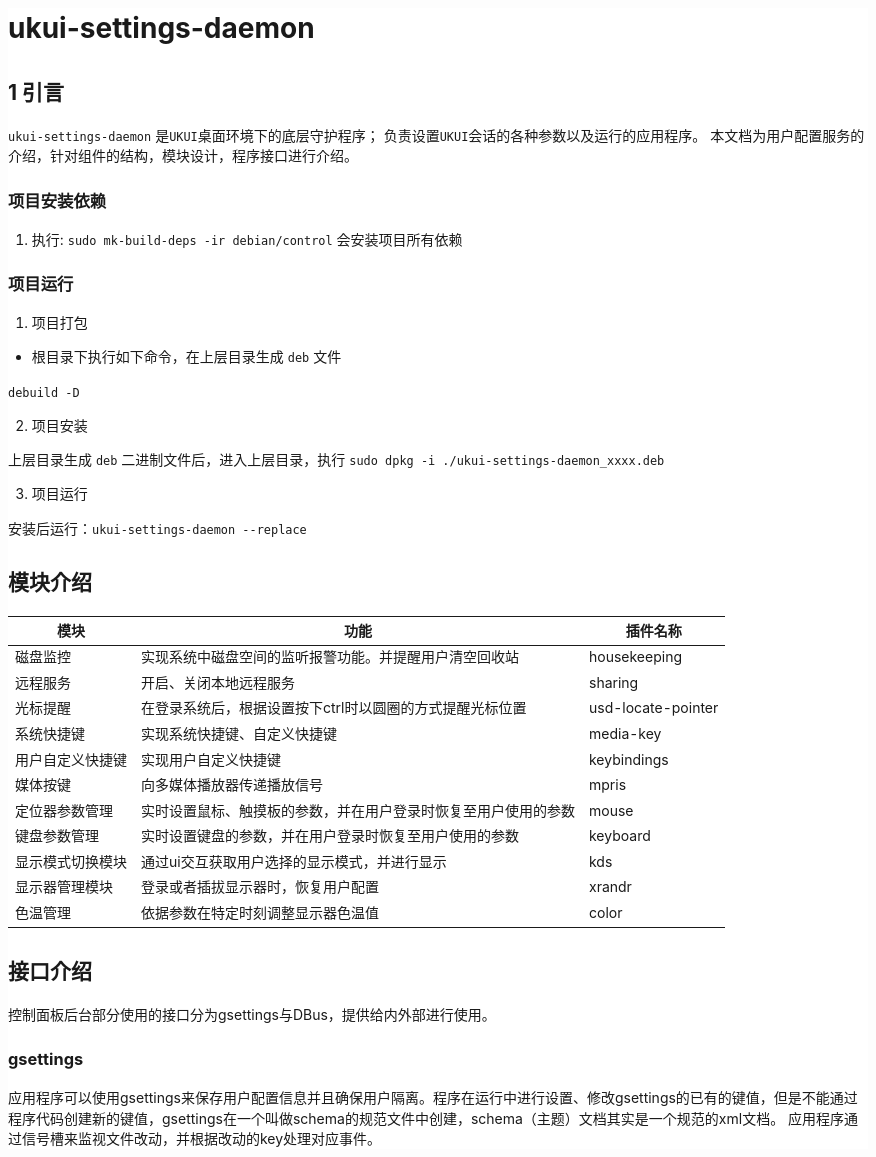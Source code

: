 # ukui-settings-daemon
## 1	引言
 `ukui-settings-daemon` 是`UKUI`桌面环境下的底层守护程序；
 负责设置`UKUI`会话的各种参数以及运行的应用程序。
 本文档为用户配置服务的介绍，针对组件的结构，模块设计，程序接口进行介绍。
 ### 项目安装依赖

1. 执行: `sudo mk-build-deps -ir debian/control` 会安装项目所有依赖

### 项目运行

1. 项目打包

- 根目录下执行如下命令，在上层目录生成 `deb` 文件

```shell
debuild -D
```

2. 项目安装

上层目录生成 `deb` 二进制文件后，进入上层目录，执行 `sudo dpkg -i ./ukui-settings-daemon_xxxx.deb`

3. 项目运行

安装后运行：`ukui-settings-daemon --replace`

## 模块介绍
| 模块 | 功能 | 插件名称 |
|--|--|--|
| 磁盘监控 | 实现系统中磁盘空间的监听报警功能。并提醒用户清空回收站 |housekeeping|
|远程服务|开启、关闭本地远程服务|sharing|
|光标提醒|在登录系统后，根据设置按下ctrl时以圆圈的方式提醒光标位置|usd-locate-pointer|
|系统快捷键|实现系统快捷键、自定义快捷键|media-key|
|用户自定义快捷键|实现用户自定义快捷键|keybindings|
|媒体按键|向多媒体播放器传递播放信号|mpris|
|定位器参数管理|实时设置鼠标、触摸板的参数，并在用户登录时恢复至用户使用的参数|mouse|
|键盘参数管理|实时设置键盘的参数，并在用户登录时恢复至用户使用的参数|keyboard|
|显示模式切换模块|通过ui交互获取用户选择的显示模式，并进行显示|kds|
|显示器管理模块|登录或者插拔显示器时，恢复用户配置|xrandr|
|色温管理|依据参数在特定时刻调整显示器色温值|color|
## 接口介绍
控制面板后台部分使用的接口分为gsettings与DBus，提供给内外部进行使用。
### gsettings
应用程序可以使用gsettings来保存用户配置信息并且确保用户隔离。程序在运行中进行设置、修改gsettings的已有的键值，但是不能通过程序代码创建新的键值，gsettings在一个叫做schema的规范文件中创建，schema（主题）文档其实是一个规范的xml文档。
应用程序通过信号槽来监视文件改动，并根据改动的key处理对应事件。
